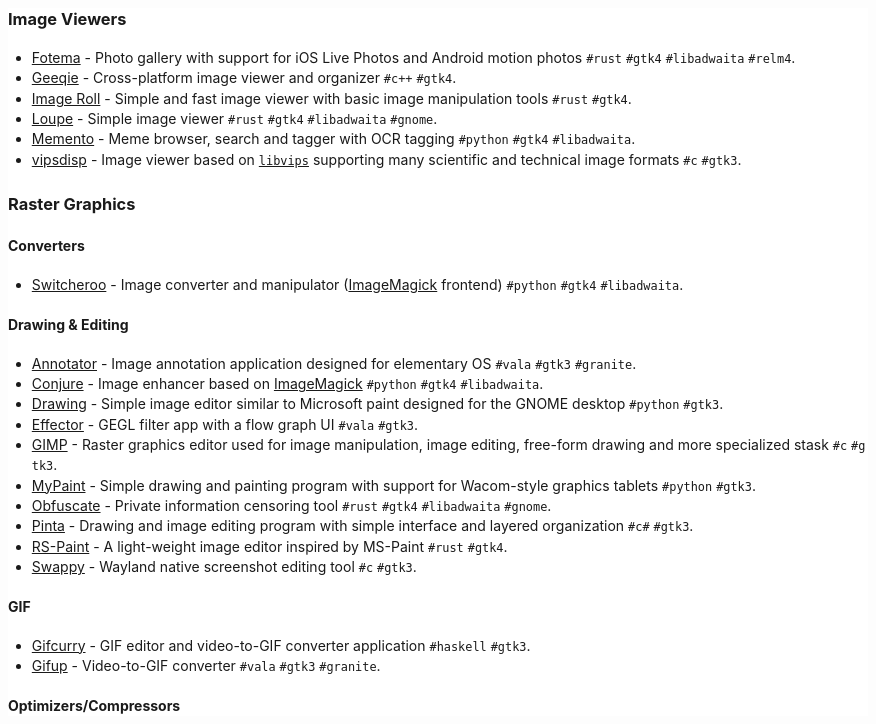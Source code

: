 ### Image Viewers

- [Fotema](https://github.com/blissd/fotema) - Photo gallery with support for iOS Live Photos and Android motion photos `#rust` `#gtk4` `#libadwaita` `#relm4`.
- [Geeqie](https://www.geeqie.org) - Cross-platform image viewer and organizer `#c++` `#gtk4`.
- [Image Roll](https://github.com/weclaw1/image-roll) - Simple and fast image viewer with basic image manipulation tools `#rust` `#gtk4`.
- [Loupe](https://apps.gnome.org/Loupe) - Simple image viewer `#rust` `#gtk4` `#libadwaita` `#gnome`.
- [Memento](https://github.com/SelfRef/memento) - Meme browser, search and tagger with OCR tagging `#python` `#gtk4` `#libadwaita`.
- [vipsdisp](https://github.com/jcupitt/vipsdisp) - Image viewer based on [`libvips`](https://github.com/libvips/libvips) supporting many scientific and technical image formats `#c` `#gtk3`.

### Raster Graphics

#### Converters

- [Switcheroo](https://apps.gnome.org/Converter) - Image converter and manipulator ([ImageMagick] frontend) `#python` `#gtk4` `#libadwaita`.

#### Drawing & Editing

- [Annotator](https://github.com/phase1geo/annotator) - Image annotation application designed for elementary OS `#vala` `#gtk3` `#granite`.
- [Conjure](https://github.com/nate-xyz/conjure) - Image enhancer based on [ImageMagick] `#python` `#gtk4` `#libadwaita`.
- [Drawing](https://github.com/maoschanz/drawing) - Simple image editor similar to Microsoft paint designed for the GNOME desktop `#python` `#gtk3`.
- [Effector](https://notabug.org/grindhold/effector) - GEGL filter app with a flow graph UI `#vala` `#gtk3`.
- [GIMP](https://www.gimp.org) - Raster graphics editor used for image manipulation, image editing, free-form drawing and more specialized stask `#c` `#gtk3`.
- [MyPaint](http://mypaint.org) - Simple drawing and painting program with support for Wacom-style graphics tablets `#python` `#gtk3`.
- [Obfuscate](https://apps.gnome.org/Obfuscate) - Private information censoring tool `#rust` `#gtk4` `#libadwaita` `#gnome`.
- [Pinta](https://www.pinta-project.com) - Drawing and image editing program with simple interface and layered organization `#c#` `#gtk3`.
- [RS-Paint](https://github.com/lucasscharenbroch/rs-paint) - A light-weight image editor inspired by MS-Paint `#rust` `#gtk4`.
- [Swappy](https://github.com/jtheoof/swappy) - Wayland native screenshot editing tool `#c` `#gtk3`.

[imagemagick]: https://imagemagick.org

#### GIF

- [Gifcurry](https://lettier.github.io/gifcurry) - GIF editor and video-to-GIF converter application `#haskell` `#gtk3`.
- [Gifup](https://github.com/BharatKalluri/Gifup) - Video-to-GIF converter `#vala` `#gtk3` `#granite`.

#### Optimizers/Compressors


[graphviz]: https://www.graphviz.org
[magic-wormhole]: https://github.com/warner/magic-wormhole
[webkit]: https://webkit.org
[tesseract]: https://github.com/tesseract-ocr/tesseract
[todo.txt]: https://github.com/todotxt/todo.txt
[devdocs]: https://devdocs.io